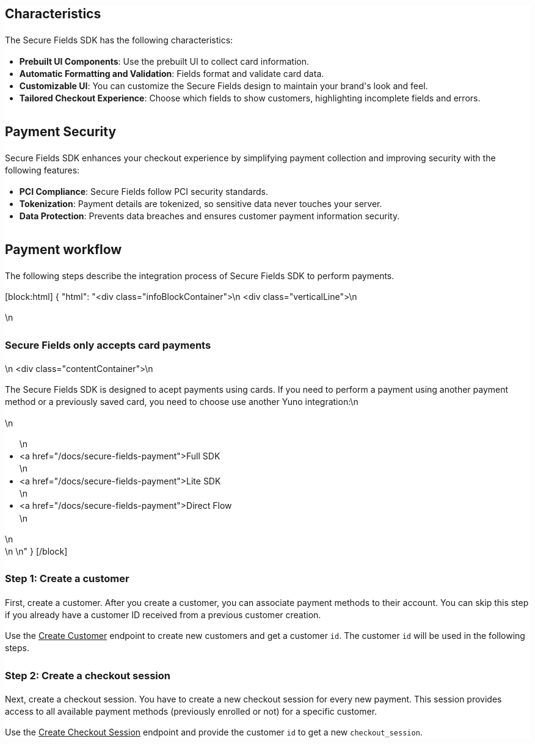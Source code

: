 
## Characteristics

The Secure Fields SDK has the following characteristics:

- **Prebuilt UI Components**: Use the prebuilt UI to collect card information.
- **Automatic Formatting and Validation**: Fields format and validate card data.
- **Customizable UI**: You can customize the Secure Fields design to maintain your brand's look and feel.
- **Tailored Checkout Experience**: Choose which fields to show customers, highlighting incomplete fields and errors.

## Payment Security

Secure Fields SDK enhances your checkout experience by simplifying payment collection and improving security with the following features:

- **PCI Compliance**: Secure Fields follow PCI security standards.
- **Tokenization**: Payment details are tokenized, so sensitive data never touches your server.
- **Data Protection**: Prevents data breaches and ensures customer payment information security.

## Payment workflow

The following steps describe the integration process of Secure Fields SDK to perform payments.

[block:html]
{
  "html": "<div class=\"infoBlockContainer\">\n  <div class=\"verticalLine\"></div>\n  <div>\n    <h3>Secure Fields only accepts card payments</h3>\n    <div class=\"contentContainer\">\n      <p>The Secure Fields SDK is designed to acept payments using cards. If you need to perform a payment using another payment method or a previously saved card, you need to choose use another Yuno integration:\n      </p>\n      <ul>\n        <li><a href=\"/docs/secure-fields-payment\">Full SDK</a></li>\n        <li><a href=\"/docs/secure-fields-payment\">Lite SDK</a></li>\n        <li><a href=\"/docs/secure-fields-payment\">Direct Flow</a></li>\n        </ul>\n    </div>\n  </div>\n</div>"
}
[/block]


### Step 1: Create a customer

First, create a customer. After you create a customer, you can associate payment methods to their account. You can skip this step if you already have a customer ID received from a previous customer creation.

Use the [Create Customer](ref:create-customer) endpoint to create new customers and get a customer `id`. The customer `id` will be used in the following steps.

### Step 2: Create a checkout session

Next, create a checkout session. You have to create a new checkout session for every new payment. This session provides access to all available payment methods (previously enrolled or not) for a specific customer. 

Use the [Create Checkout Session](ref:create-checkout-session) endpoint and provide the customer `id` to get a new `checkout_session`.
